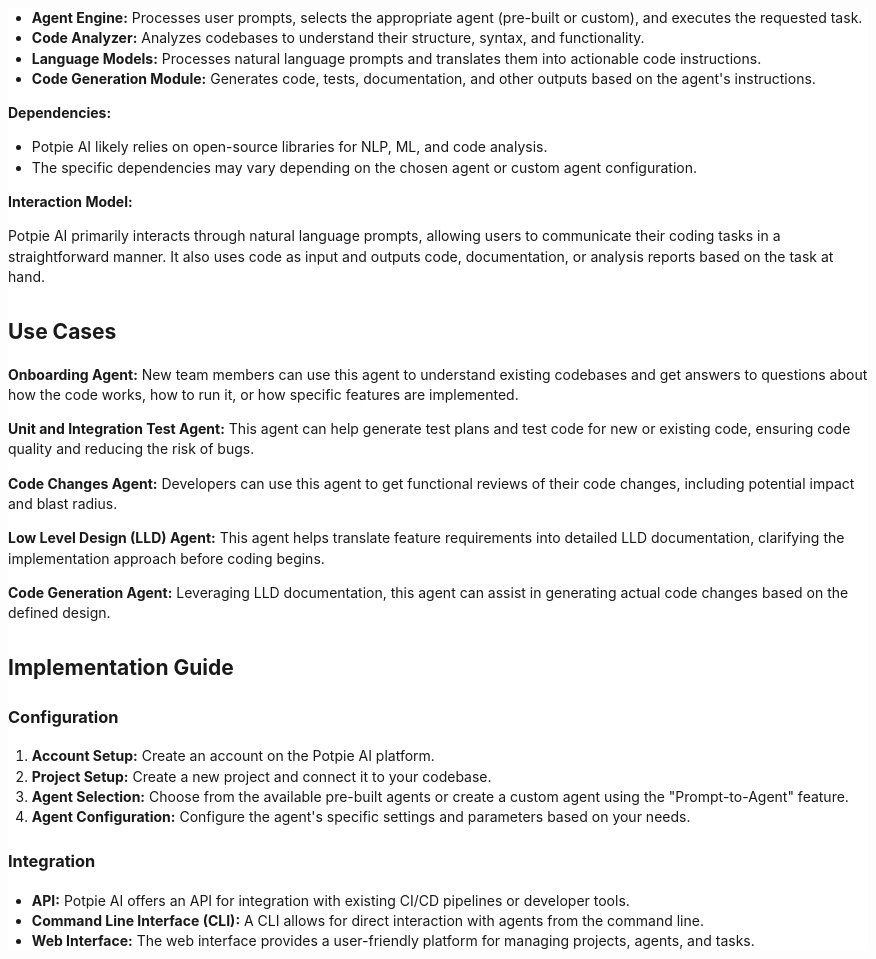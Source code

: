 * **Agent Engine:**  Processes user prompts, selects the appropriate agent (pre-built or custom), and executes the requested task.
* **Code Analyzer:** Analyzes codebases to understand their structure, syntax, and functionality.
* **Language Models:**  Processes natural language prompts and translates them into actionable code instructions.
* **Code Generation Module:**  Generates code, tests, documentation, and other outputs based on the agent's instructions. 

**Dependencies:**

* Potpie AI likely relies on open-source libraries for NLP, ML, and code analysis. 
* The specific dependencies may vary depending on the chosen agent or custom agent configuration.

**Interaction Model:**

Potpie AI primarily interacts through natural language prompts, allowing users to communicate their coding tasks in a straightforward manner. It also uses code as input and outputs code, documentation, or analysis reports based on the task at hand.

## Use Cases

**Onboarding Agent:**  New team members can use this agent to understand existing codebases and get answers to questions about how the code works, how to run it, or how specific features are implemented.

**Unit and Integration Test Agent:**  This agent can help generate test plans and test code for new or existing code, ensuring code quality and reducing the risk of bugs.

**Code Changes Agent:**  Developers can use this agent to get functional reviews of their code changes, including potential impact and blast radius.

**Low Level Design (LLD) Agent:**  This agent helps translate feature requirements into detailed LLD documentation, clarifying the implementation approach before coding begins.

**Code Generation Agent:**  Leveraging LLD documentation, this agent can assist in generating actual code changes based on the defined design.

## Implementation Guide

### Configuration

1. **Account Setup:** Create an account on the Potpie AI platform.
2. **Project Setup:** Create a new project and connect it to your codebase.
3. **Agent Selection:** Choose from the available pre-built agents or create a custom agent using the "Prompt-to-Agent" feature.
4. **Agent Configuration:**  Configure the agent's specific settings and parameters based on your needs.

### Integration

* **API:** Potpie AI offers an API for integration with existing CI/CD pipelines or developer tools.
* **Command Line Interface (CLI):** A CLI allows for direct interaction with agents from the command line.
* **Web Interface:** The web interface provides a user-friendly platform for managing projects, agents, and tasks.
